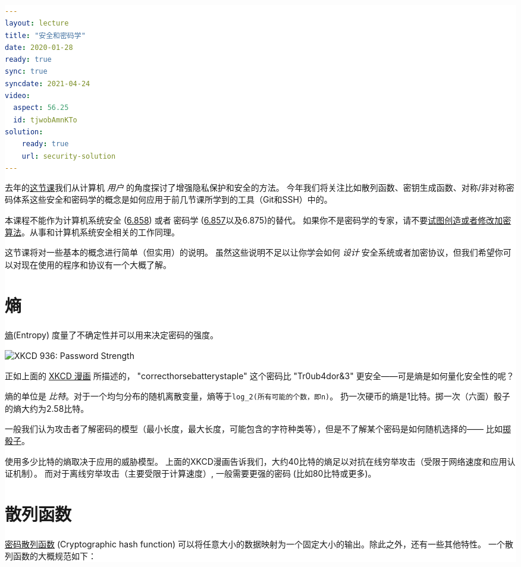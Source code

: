 ```yaml
---
layout: lecture
title: "安全和密码学"
date: 2020-01-28
ready: true
sync: true
syncdate: 2021-04-24
video:
  aspect: 56.25
  id: tjwobAmnKTo
solution:
    ready: true
    url: security-solution
---
```


去年的[这节课](/2019/security/)我们从计算机 _用户_ 的角度探讨了增强隐私保护和安全的方法。
今年我们将关注比如散列函数、密钥生成函数、对称/非对称密码体系这些安全和密码学的概念是如何应用于前几节课所学到的工具（Git和SSH）中的。

本课程不能作为计算机系统安全 ([6.858](https://css.csail.mit.edu/6.858/)) 或者
密码学 ([6.857](https://courses.csail.mit.edu/6.857/)以及6.875)的替代。
如果你不是密码学的专家，请不要[试图创造或者修改加密算法](https://www.schneier.com/blog/archives/2015/05/amateurs_produc.html)。从事和计算机系统安全相关的工作同理。

这节课将对一些基本的概念进行简单（但实用）的说明。
虽然这些说明不足以让你学会如何 _设计_ 安全系统或者加密协议，但我们希望你可以对现在使用的程序和协议有一个大概了解。

# 熵

[熵](https://en.wikipedia.org/wiki/Entropy_(information_theory))(Entropy) 度量了不确定性并可以用来决定密码的强度。

![XKCD 936: Password Strength](https://imgs.xkcd.com/comics/password_strength.png)

正如上面的 [XKCD 漫画](https://xkcd.com/936/) 所描述的，
"correcthorsebatterystaple" 这个密码比 "Tr0ub4dor&3" 更安全——可是熵是如何量化安全性的呢？

熵的单位是 _比特_。对于一个均匀分布的随机离散变量，熵等于`log_2(所有可能的个数，即n)`。
扔一次硬币的熵是1比特。掷一次（六面）骰子的熵大约为2.58比特。

一般我们认为攻击者了解密码的模型（最小长度，最大长度，可能包含的字符种类等），但是不了解某个密码是如何随机选择的——
比如[掷骰子](https://en.wikipedia.org/wiki/Diceware)。

使用多少比特的熵取决于应用的威胁模型。 
上面的XKCD漫画告诉我们，大约40比特的熵足以对抗在线穷举攻击（受限于网络速度和应用认证机制）。
而对于离线穷举攻击（主要受限于计算速度）, 一般需要更强的密码 (比如80比特或更多)。

# 散列函数

[密码散列函数](https://en.wikipedia.org/wiki/Cryptographic_hash_function)
(Cryptographic hash function) 可以将任意大小的数据映射为一个固定大小的输出。除此之外，还有一些其他特性。 
一个散列函数的大概规范如下：
